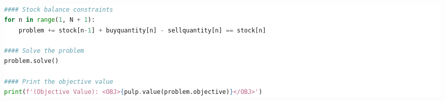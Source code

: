 ```python
#### Stock balance constraints
for n in range(1, N + 1):
    problem += stock[n-1] + buyquantity[n] - sellquantity[n] == stock[n]

#### Solve the problem
problem.solve()

#### Print the objective value
print(f'(Objective Value): <OBJ>{pulp.value(problem.objective)}</OBJ>')
```

